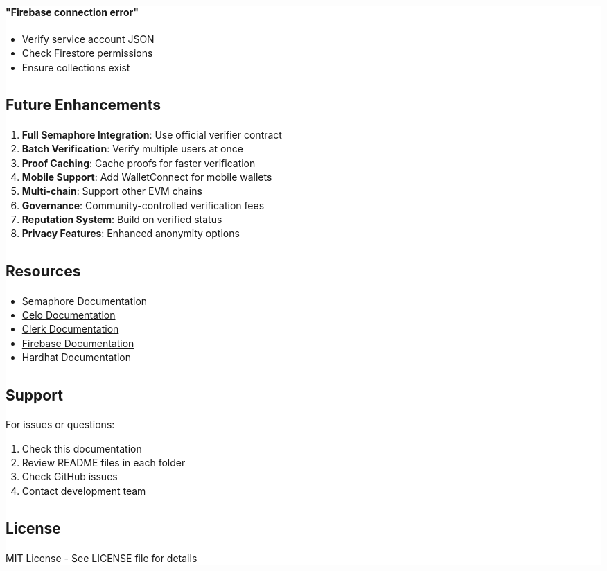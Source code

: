 #### "Firebase connection error"
- Verify service account JSON
- Check Firestore permissions
- Ensure collections exist

## Future Enhancements

1. **Full Semaphore Integration**: Use official verifier contract
2. **Batch Verification**: Verify multiple users at once
3. **Proof Caching**: Cache proofs for faster verification
4. **Mobile Support**: Add WalletConnect for mobile wallets
5. **Multi-chain**: Support other EVM chains
6. **Governance**: Community-controlled verification fees
7. **Reputation System**: Build on verified status
8. **Privacy Features**: Enhanced anonymity options

## Resources

- [Semaphore Documentation](https://semaphore.appliedzkp.org/)
- [Celo Documentation](https://docs.celo.org/)
- [Clerk Documentation](https://clerk.com/docs)
- [Firebase Documentation](https://firebase.google.com/docs)
- [Hardhat Documentation](https://hardhat.org/docs)

## Support

For issues or questions:
1. Check this documentation
2. Review README files in each folder
3. Check GitHub issues
4. Contact development team

## License

MIT License - See LICENSE file for details
